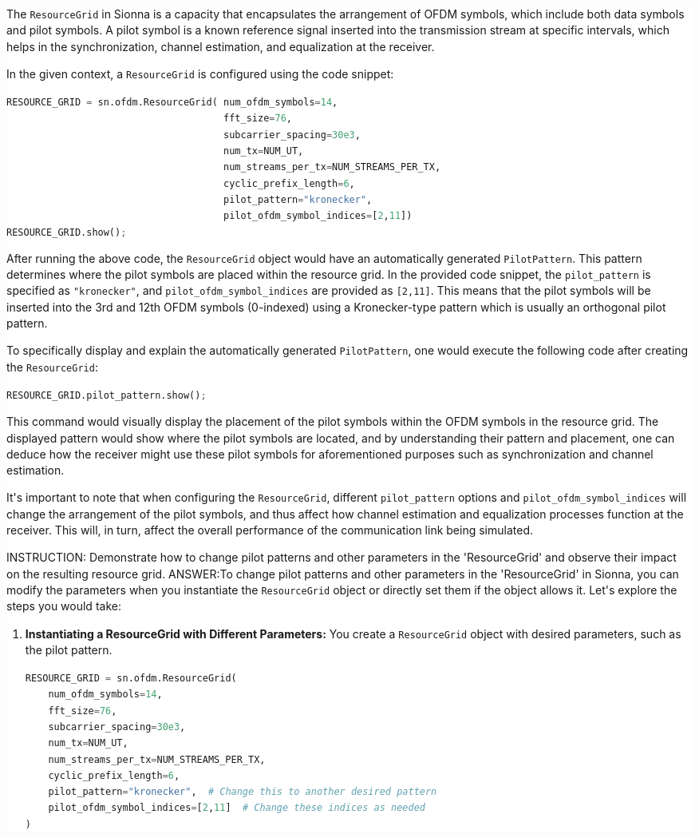 The `ResourceGrid` in Sionna is a capacity that encapsulates the arrangement of OFDM symbols, which include both data symbols and pilot symbols. A pilot symbol is a known reference signal inserted into the transmission stream at specific intervals, which helps in the synchronization, channel estimation, and equalization at the receiver.

In the given context, a `ResourceGrid` is configured using the code snippet:

```python
RESOURCE_GRID = sn.ofdm.ResourceGrid( num_ofdm_symbols=14,
                                      fft_size=76,
                                      subcarrier_spacing=30e3,
                                      num_tx=NUM_UT,
                                      num_streams_per_tx=NUM_STREAMS_PER_TX,
                                      cyclic_prefix_length=6,
                                      pilot_pattern="kronecker",
                                      pilot_ofdm_symbol_indices=[2,11])
RESOURCE_GRID.show();
```

After running the above code, the `ResourceGrid` object would have an automatically generated `PilotPattern`. This pattern determines where the pilot symbols are placed within the resource grid. In the provided code snippet, the `pilot_pattern` is specified as `"kronecker"`, and `pilot_ofdm_symbol_indices` are provided as `[2,11]`. This means that the pilot symbols will be inserted into the 3rd and 12th OFDM symbols (0-indexed) using a Kronecker-type pattern which is usually an orthogonal pilot pattern.

To specifically display and explain the automatically generated `PilotPattern`, one would execute the following code after creating the `ResourceGrid`:

```python
RESOURCE_GRID.pilot_pattern.show();
```

This command would visually display the placement of the pilot symbols within the OFDM symbols in the resource grid. The displayed pattern would show where the pilot symbols are located, and by understanding their pattern and placement, one can deduce how the receiver might use these pilot symbols for aforementioned purposes such as synchronization and channel estimation.

It's important to note that when configuring the `ResourceGrid`, different `pilot_pattern` options and `pilot_ofdm_symbol_indices` will change the arrangement of the pilot symbols, and thus affect how channel estimation and equalization processes function at the receiver. This will, in turn, affect the overall performance of the communication link being simulated.

INSTRUCTION: Demonstrate how to change pilot patterns and other parameters in the 'ResourceGrid' and observe their impact on the resulting resource grid.
ANSWER:To change pilot patterns and other parameters in the 'ResourceGrid' in Sionna, you can modify the parameters when you instantiate the `ResourceGrid` object or directly set them if the object allows it. Let's explore the steps you would take:

1. **Instantiating a ResourceGrid with Different Parameters:**
   You create a `ResourceGrid` object with desired parameters, such as the pilot pattern.

   ```python
   RESOURCE_GRID = sn.ofdm.ResourceGrid(
       num_ofdm_symbols=14,
       fft_size=76,
       subcarrier_spacing=30e3,
       num_tx=NUM_UT,
       num_streams_per_tx=NUM_STREAMS_PER_TX,
       cyclic_prefix_length=6,
       pilot_pattern="kronecker",  # Change this to another desired pattern
       pilot_ofdm_symbol_indices=[2,11]  # Change these indices as needed
   )
   ```
   